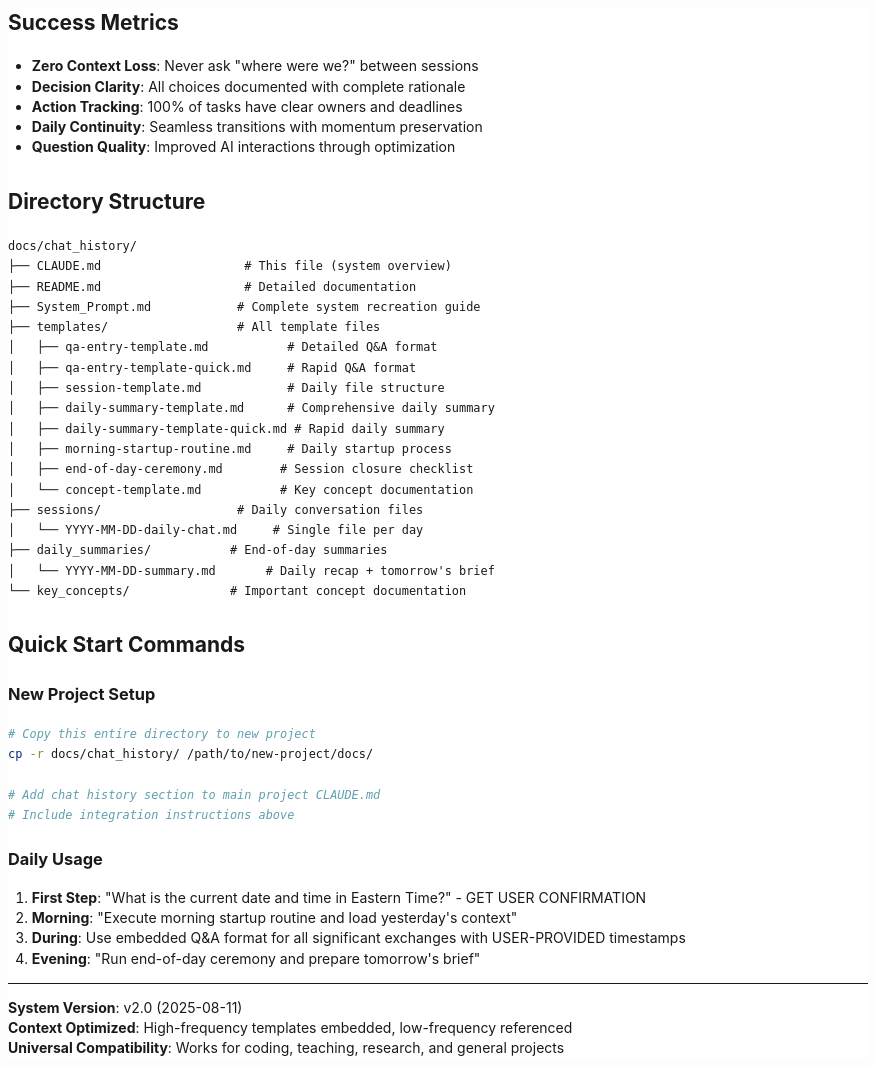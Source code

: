 ## Success Metrics
- **Zero Context Loss**: Never ask "where were we?" between sessions
- **Decision Clarity**: All choices documented with complete rationale  
- **Action Tracking**: 100% of tasks have clear owners and deadlines
- **Daily Continuity**: Seamless transitions with momentum preservation
- **Question Quality**: Improved AI interactions through optimization

## Directory Structure
```
docs/chat_history/
├── CLAUDE.md                    # This file (system overview)
├── README.md                    # Detailed documentation
├── System_Prompt.md            # Complete system recreation guide
├── templates/                  # All template files
│   ├── qa-entry-template.md           # Detailed Q&A format
│   ├── qa-entry-template-quick.md     # Rapid Q&A format  
│   ├── session-template.md            # Daily file structure
│   ├── daily-summary-template.md      # Comprehensive daily summary
│   ├── daily-summary-template-quick.md # Rapid daily summary
│   ├── morning-startup-routine.md     # Daily startup process
│   ├── end-of-day-ceremony.md        # Session closure checklist
│   └── concept-template.md           # Key concept documentation
├── sessions/                   # Daily conversation files
│   └── YYYY-MM-DD-daily-chat.md     # Single file per day
├── daily_summaries/           # End-of-day summaries
│   └── YYYY-MM-DD-summary.md       # Daily recap + tomorrow's brief
└── key_concepts/              # Important concept documentation
```

## Quick Start Commands

### New Project Setup
```bash
# Copy this entire directory to new project
cp -r docs/chat_history/ /path/to/new-project/docs/

# Add chat history section to main project CLAUDE.md
# Include integration instructions above
```

### Daily Usage
1. **First Step**: "What is the current date and time in Eastern Time?" - GET USER CONFIRMATION
2. **Morning**: "Execute morning startup routine and load yesterday's context"
3. **During**: Use embedded Q&A format for all significant exchanges with USER-PROVIDED timestamps
4. **Evening**: "Run end-of-day ceremony and prepare tomorrow's brief"

---

**System Version**: v2.0 (2025-08-11)  
**Context Optimized**: High-frequency templates embedded, low-frequency referenced  
**Universal Compatibility**: Works for coding, teaching, research, and general projects